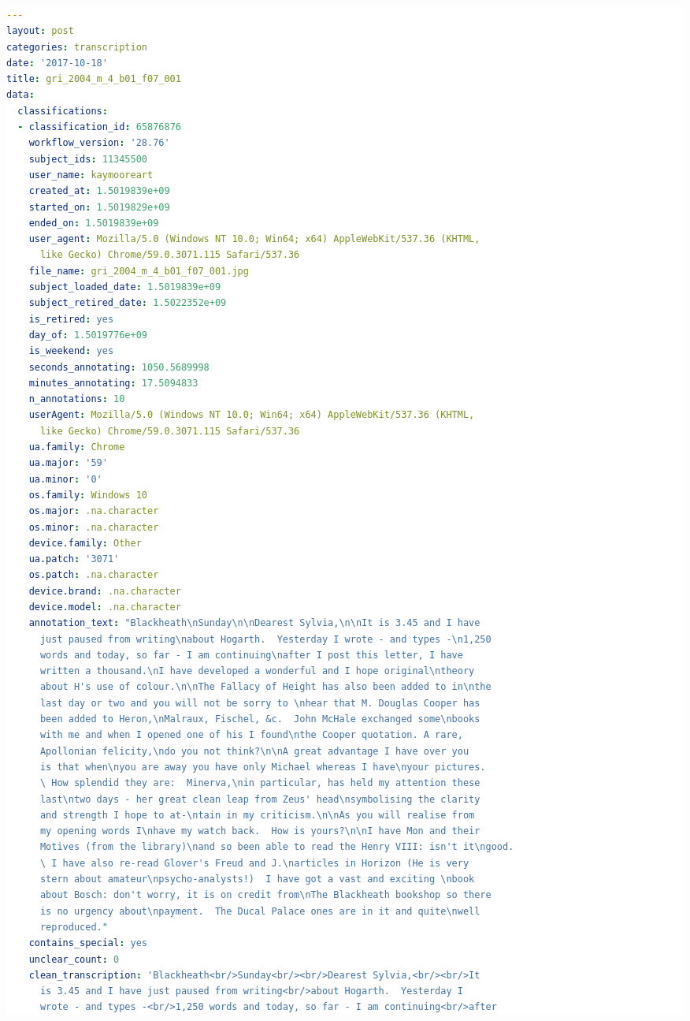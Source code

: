 ```yaml
---
layout: post
categories: transcription
date: '2017-10-18'
title: gri_2004_m_4_b01_f07_001
data:
  classifications:
  - classification_id: 65876876
    workflow_version: '28.76'
    subject_ids: 11345500
    user_name: kaymooreart
    created_at: 1.5019839e+09
    started_on: 1.5019829e+09
    ended_on: 1.5019839e+09
    user_agent: Mozilla/5.0 (Windows NT 10.0; Win64; x64) AppleWebKit/537.36 (KHTML,
      like Gecko) Chrome/59.0.3071.115 Safari/537.36
    file_name: gri_2004_m_4_b01_f07_001.jpg
    subject_loaded_date: 1.5019839e+09
    subject_retired_date: 1.5022352e+09
    is_retired: yes
    day_of: 1.5019776e+09
    is_weekend: yes
    seconds_annotating: 1050.5689998
    minutes_annotating: 17.5094833
    n_annotations: 10
    userAgent: Mozilla/5.0 (Windows NT 10.0; Win64; x64) AppleWebKit/537.36 (KHTML,
      like Gecko) Chrome/59.0.3071.115 Safari/537.36
    ua.family: Chrome
    ua.major: '59'
    ua.minor: '0'
    os.family: Windows 10
    os.major: .na.character
    os.minor: .na.character
    device.family: Other
    ua.patch: '3071'
    os.patch: .na.character
    device.brand: .na.character
    device.model: .na.character
    annotation_text: "Blackheath\nSunday\n\nDearest Sylvia,\n\nIt is 3.45 and I have
      just paused from writing\nabout Hogarth.  Yesterday I wrote - and types -\n1,250
      words and today, so far - I am continuing\nafter I post this letter, I have
      written a thousand.\nI have developed a wonderful and I hope original\ntheory
      about H's use of colour.\n\nThe Fallacy of Height has also been added to in\nthe
      last day or two and you will not be sorry to \nhear that M. Douglas Cooper has
      been added to Heron,\nMalraux, Fischel, &c.  John McHale exchanged some\nbooks
      with me and when I opened one of his I found\nthe Cooper quotation. A rare,
      Apollonian felicity,\ndo you not think?\n\nA great advantage I have over you
      is that when\nyou are away you have only Michael whereas I have\nyour pictures.
      \ How splendid they are:  Minerva,\nin particular, has held my attention these
      last\ntwo days - her great clean leap from Zeus' head\nsymbolising the clarity
      and strength I hope to at-\ntain in my criticism.\n\nAs you will realise from
      my opening words I\nhave my watch back.  How is yours?\n\nI have Mon and their
      Motives (from the library)\nand so been able to read the Henry VIII: isn't it\ngood.
      \ I have also re-read Glover's Freud and J.\narticles in Horizon (He is very
      stern about amateur\npsycho-analysts!)  I have got a vast and exciting \nbook
      about Bosch: don't worry, it is on credit from\nThe Blackheath bookshop so there
      is no urgency about\npayment.  The Ducal Palace ones are in it and quite\nwell
      reproduced."
    contains_special: yes
    unclear_count: 0
    clean_transcription: 'Blackheath<br/>Sunday<br/><br/>Dearest Sylvia,<br/><br/>It
      is 3.45 and I have just paused from writing<br/>about Hogarth.  Yesterday I
      wrote - and types -<br/>1,250 words and today, so far - I am continuing<br/>after
```